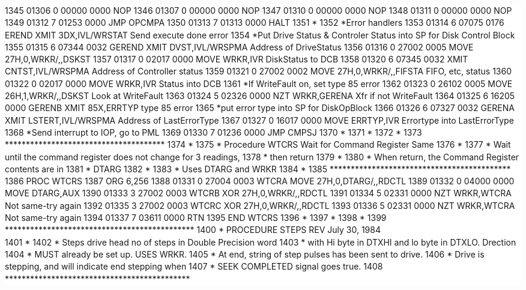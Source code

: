 1345	01306	0 00000	0000		NOP
1346	01307	0 00000	0000		NOP
1347	01310	0 00000	0000		NOP	
1348	01311	0 00000	0000		NOP
1349	01312	7 01253	0000		JMP	OPCMPA
1350	01313	7 01313	0000		HALT
1351					*
1352					*Error handlers
1353	01314	6 07075	0176	EREND	XMIT	3DX,IVL/WRSTAT		Send execute done error
1354					*Put Drive Status & Controler Status into SP for Disk Control Block
1355	01315	6 07344	0032	GEREND	XMIT	DVST,IVL/WRSPMA		Address of DriveStatus
1356	01316	0 27002	0005		MOVE	27H,0,WRKR/,,DSKST
1357	01317	0 02017	0000		MOVE	WRKR,IVR		DiskStatus to DCB
1358	01320	6 07345	0032		XMIT	CNTST,IVL/WRSPMA	Address of Controller status
1359	01321	0 27002	0002		MOVE	27H,0,WRKR/,,FIFSTA	FIFO, etc, status
1360	01322	0 02017	0000		MOVE	WRKR,IVR		Status into DCB
1361					*If WriteFault on, set type 85 error
1362	01323	0 26102	0005		MOVE	26H,1,WRKR/,,DSKST	Look at WriteFault
1363	01324	5 02326	0000		NZT	WRKR,GERENA		Xfr if not WriteFault
1364	01325	6 16205	0000	GERENB	XMIT	85X,ERRTYP		type 85 error
1365					*put error type into SP for DiskOpBlock
1366	01326	6 07327	0032	GERENA	XMIT	LSTERT,IVL/WRSPMA	Address of LastErrorType
1367	01327	0 16017	0000		MOVE	ERRTYP,IVR		Errortype into LastErrorType
1368					*Send interrupt to IOP, go to PML
1369	01330	7 01236	0000		JMP	CMPSJ
1370					*
1371					*
1372					*
1373					**************************************
1374					*
1375					*    Procedure  WTCRS     Wait for Command Register Same
1376					*
1377					*      Wait until the command register does not change for 3 readings,
1378					*		then return
1379					*
1380					* 	When return, the Command Register contents are in
1381					*		DTARG
1382					*
1383					*	Uses DTARG and WRKR
1384					*
1385					*******************************************
1386						PROC	WTCRS
1387						ORG	6,256
1388	01331	0 27004	0003	WTCRA	MOVE	27H,0,DTARG/,,RDCTL
1389	01332	0 04000	0000		MOVE	DTARG,AUX
1390	01333	3 27002	0003	WTCRB	XOR	27H,0,WRKR/,,RDCTL
1391	01334	5 02331	0000		NZT	WRKR,WTCRA		Not same-try again
1392	01335	3 27002	0003	WTCRC	XOR	27H,0,WRKR/,,RDCTL
1393	01336	5 02331	0000		NZT	WRKR,WTCRA		Not same-try again
1394	01337	7 03611	0000		RTN
1395						END	WTCRS
1396					*
1397					*
1398					*
1399					*********************************************
1400					* PROCEDURE STEPS   REV  July 30, 1984  
1401					*
1402					* Steps drive head no of steps in Double Precision word
1403					* with Hi byte in DTXHI and lo byte in DTXLO.  Drection
1404					* MUST already be set up.  USES WRKR.
1405					* At end, string of step pulses has been sent to drive.
1406					* Drive is stepping, and will indicate end stepping when
1407					* SEEK COMPLETED signal goes true.
1408					********************************************